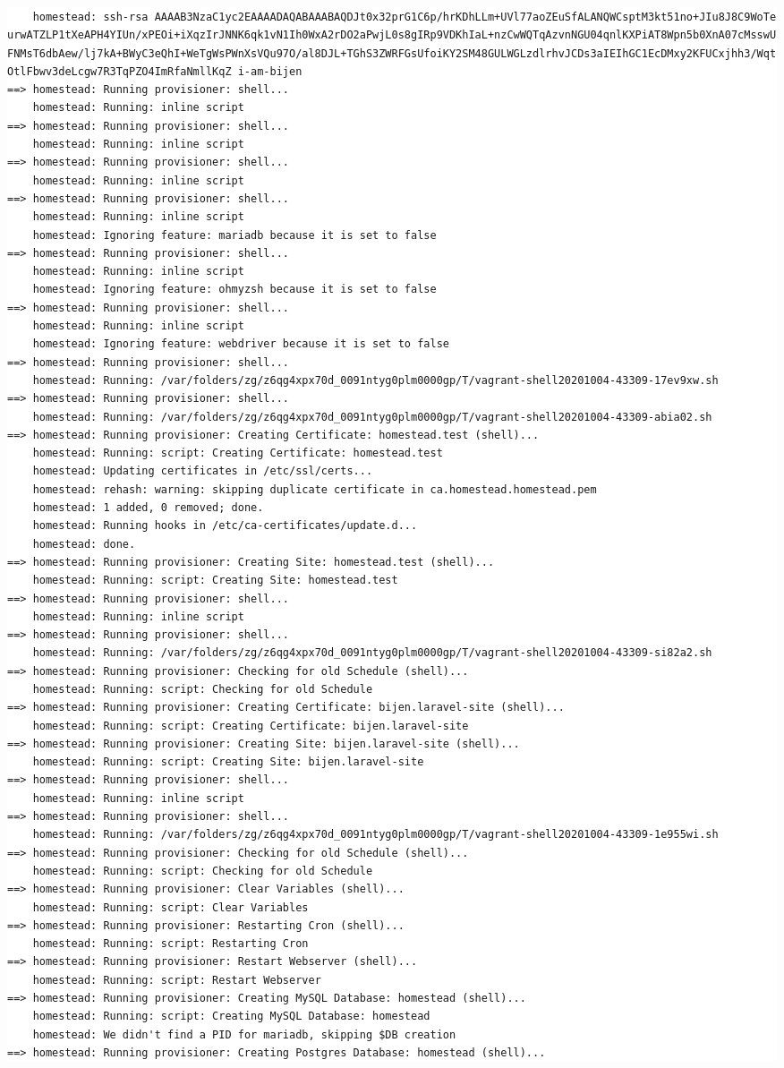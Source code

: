 ```
    homestead: ssh-rsa AAAAB3NzaC1yc2EAAAADAQABAAABAQDJt0x32prG1C6p/hrKDhLLm+UVl77aoZEuSfALANQWCsptM3kt51no+JIu8J8C9WoTeurwATZLP1tXeAPH4YIUn/xPEOi+iXqzIrJNNK6qk1vN1Ih0WxA2rDO2aPwjL0s8gIRp9VDKhIaL+nzCwWQTqAzvnNGU04qnlKXPiAT8Wpn5b0XnA07cMsswUFNMsT6dbAew/lj7kA+BWyC3eQhI+WeTgWsPWnXsVQu97O/al8DJL+TGhS3ZWRFGsUfoiKY2SM48GULWGLzdlrhvJCDs3aIEIhGC1EcDMxy2KFUCxjhh3/WqtOtlFbwv3deLcgw7R3TqPZO4ImRfaNmllKqZ i-am-bijen
==> homestead: Running provisioner: shell...
    homestead: Running: inline script
==> homestead: Running provisioner: shell...
    homestead: Running: inline script
==> homestead: Running provisioner: shell...
    homestead: Running: inline script
==> homestead: Running provisioner: shell...
    homestead: Running: inline script
    homestead: Ignoring feature: mariadb because it is set to false
==> homestead: Running provisioner: shell...
    homestead: Running: inline script
    homestead: Ignoring feature: ohmyzsh because it is set to false
==> homestead: Running provisioner: shell...
    homestead: Running: inline script
    homestead: Ignoring feature: webdriver because it is set to false
==> homestead: Running provisioner: shell...
    homestead: Running: /var/folders/zg/z6qg4xpx70d_0091ntyg0plm0000gp/T/vagrant-shell20201004-43309-17ev9xw.sh
==> homestead: Running provisioner: shell...
    homestead: Running: /var/folders/zg/z6qg4xpx70d_0091ntyg0plm0000gp/T/vagrant-shell20201004-43309-abia02.sh
==> homestead: Running provisioner: Creating Certificate: homestead.test (shell)...
    homestead: Running: script: Creating Certificate: homestead.test
    homestead: Updating certificates in /etc/ssl/certs...
    homestead: rehash: warning: skipping duplicate certificate in ca.homestead.homestead.pem
    homestead: 1 added, 0 removed; done.
    homestead: Running hooks in /etc/ca-certificates/update.d...
    homestead: done.
==> homestead: Running provisioner: Creating Site: homestead.test (shell)...
    homestead: Running: script: Creating Site: homestead.test
==> homestead: Running provisioner: shell...
    homestead: Running: inline script
==> homestead: Running provisioner: shell...
    homestead: Running: /var/folders/zg/z6qg4xpx70d_0091ntyg0plm0000gp/T/vagrant-shell20201004-43309-si82a2.sh
==> homestead: Running provisioner: Checking for old Schedule (shell)...
    homestead: Running: script: Checking for old Schedule
==> homestead: Running provisioner: Creating Certificate: bijen.laravel-site (shell)...
    homestead: Running: script: Creating Certificate: bijen.laravel-site
==> homestead: Running provisioner: Creating Site: bijen.laravel-site (shell)...
    homestead: Running: script: Creating Site: bijen.laravel-site
==> homestead: Running provisioner: shell...
    homestead: Running: inline script
==> homestead: Running provisioner: shell...
    homestead: Running: /var/folders/zg/z6qg4xpx70d_0091ntyg0plm0000gp/T/vagrant-shell20201004-43309-1e955wi.sh
==> homestead: Running provisioner: Checking for old Schedule (shell)...
    homestead: Running: script: Checking for old Schedule
==> homestead: Running provisioner: Clear Variables (shell)...
    homestead: Running: script: Clear Variables
==> homestead: Running provisioner: Restarting Cron (shell)...
    homestead: Running: script: Restarting Cron
==> homestead: Running provisioner: Restart Webserver (shell)...
    homestead: Running: script: Restart Webserver
==> homestead: Running provisioner: Creating MySQL Database: homestead (shell)...
    homestead: Running: script: Creating MySQL Database: homestead
    homestead: We didn't find a PID for mariadb, skipping $DB creation
==> homestead: Running provisioner: Creating Postgres Database: homestead (shell)...
```